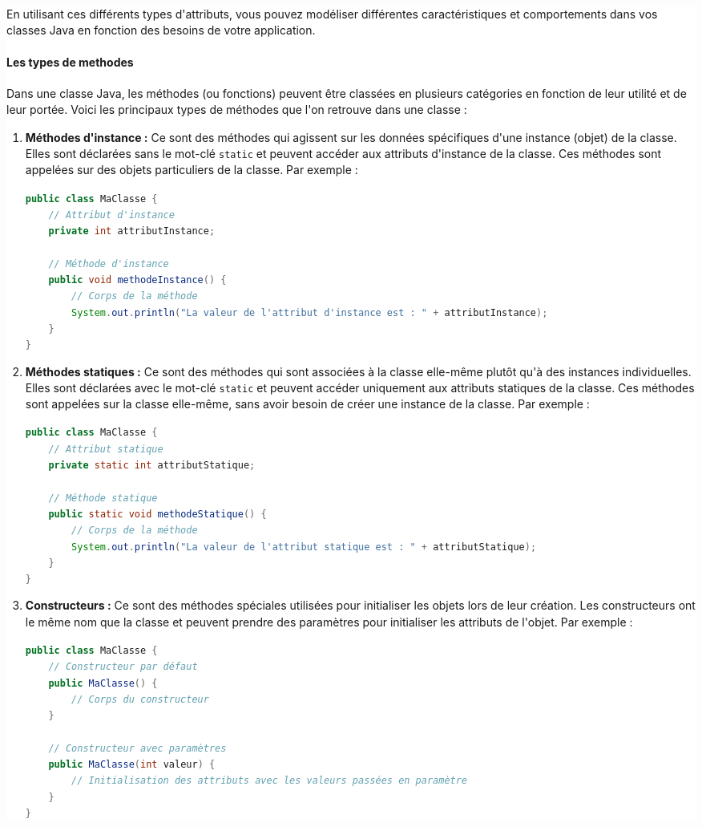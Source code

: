 En utilisant ces différents types d'attributs, vous pouvez modéliser différentes caractéristiques et comportements dans vos classes Java en fonction des besoins de votre application.


#### Les types de methodes

Dans une classe Java, les méthodes (ou fonctions) peuvent être classées en plusieurs catégories en fonction de leur utilité et de leur portée. Voici les principaux types de méthodes que l'on retrouve dans une classe :

1. **Méthodes d'instance :** Ce sont des méthodes qui agissent sur les données spécifiques d'une instance (objet) de la classe. Elles sont déclarées sans le mot-clé `static` et peuvent accéder aux attributs d'instance de la classe. Ces méthodes sont appelées sur des objets particuliers de la classe. Par exemple :
   ```java
   public class MaClasse {
       // Attribut d'instance
       private int attributInstance;
       
       // Méthode d'instance
       public void methodeInstance() {
           // Corps de la méthode
           System.out.println("La valeur de l'attribut d'instance est : " + attributInstance);
       }
   }
   ```

2. **Méthodes statiques :** Ce sont des méthodes qui sont associées à la classe elle-même plutôt qu'à des instances individuelles. Elles sont déclarées avec le mot-clé `static` et peuvent accéder uniquement aux attributs statiques de la classe. Ces méthodes sont appelées sur la classe elle-même, sans avoir besoin de créer une instance de la classe. Par exemple :
   ```java
   public class MaClasse {
       // Attribut statique
       private static int attributStatique;
       
       // Méthode statique
       public static void methodeStatique() {
           // Corps de la méthode
           System.out.println("La valeur de l'attribut statique est : " + attributStatique);
       }
   }
   ```

3. **Constructeurs :** Ce sont des méthodes spéciales utilisées pour initialiser les objets lors de leur création. Les constructeurs ont le même nom que la classe et peuvent prendre des paramètres pour initialiser les attributs de l'objet. Par exemple :
   ```java
   public class MaClasse {
       // Constructeur par défaut
       public MaClasse() {
           // Corps du constructeur
       }
       
       // Constructeur avec paramètres
       public MaClasse(int valeur) {
           // Initialisation des attributs avec les valeurs passées en paramètre
       }
   }
   ```
